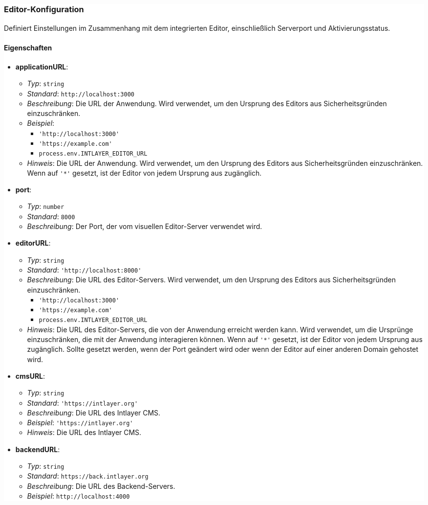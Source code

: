 
### Editor-Konfiguration

Definiert Einstellungen im Zusammenhang mit dem integrierten Editor, einschließlich Serverport und Aktivierungsstatus.

#### Eigenschaften

- **applicationURL**:

  - _Typ_: `string`
  - _Standard_: `http://localhost:3000`
  - _Beschreibung_: Die URL der Anwendung. Wird verwendet, um den Ursprung des Editors aus Sicherheitsgründen einzuschränken.
  - _Beispiel_:
    - `'http://localhost:3000'`
    - `'https://example.com'`
    - `process.env.INTLAYER_EDITOR_URL`
  - _Hinweis_: Die URL der Anwendung. Wird verwendet, um den Ursprung des Editors aus Sicherheitsgründen einzuschränken. Wenn auf `'*'` gesetzt, ist der Editor von jedem Ursprung aus zugänglich.

- **port**:

  - _Typ_: `number`
  - _Standard_: `8000`
  - _Beschreibung_: Der Port, der vom visuellen Editor-Server verwendet wird.

- **editorURL**:

  - _Typ_: `string`
  - _Standard_: `'http://localhost:8000'`
  - _Beschreibung_: Die URL des Editor-Servers. Wird verwendet, um den Ursprung des Editors aus Sicherheitsgründen einzuschränken.
    - `'http://localhost:3000'`
    - `'https://example.com'`
    - `process.env.INTLAYER_EDITOR_URL`
  - _Hinweis_: Die URL des Editor-Servers, die von der Anwendung erreicht werden kann. Wird verwendet, um die Ursprünge einzuschränken, die mit der Anwendung interagieren können. Wenn auf `'*'` gesetzt, ist der Editor von jedem Ursprung aus zugänglich. Sollte gesetzt werden, wenn der Port geändert wird oder wenn der Editor auf einer anderen Domain gehostet wird.

- **cmsURL**:

  - _Typ_: `string`
  - _Standard_: `'https://intlayer.org'`
  - _Beschreibung_: Die URL des Intlayer CMS.
  - _Beispiel_: `'https://intlayer.org'`
  - _Hinweis_: Die URL des Intlayer CMS.

- **backendURL**:

  - _Typ_: `string`
  - _Standard_: `https://back.intlayer.org`
  - _Beschreibung_: Die URL des Backend-Servers.
  - _Beispiel_: `http://localhost:4000`
